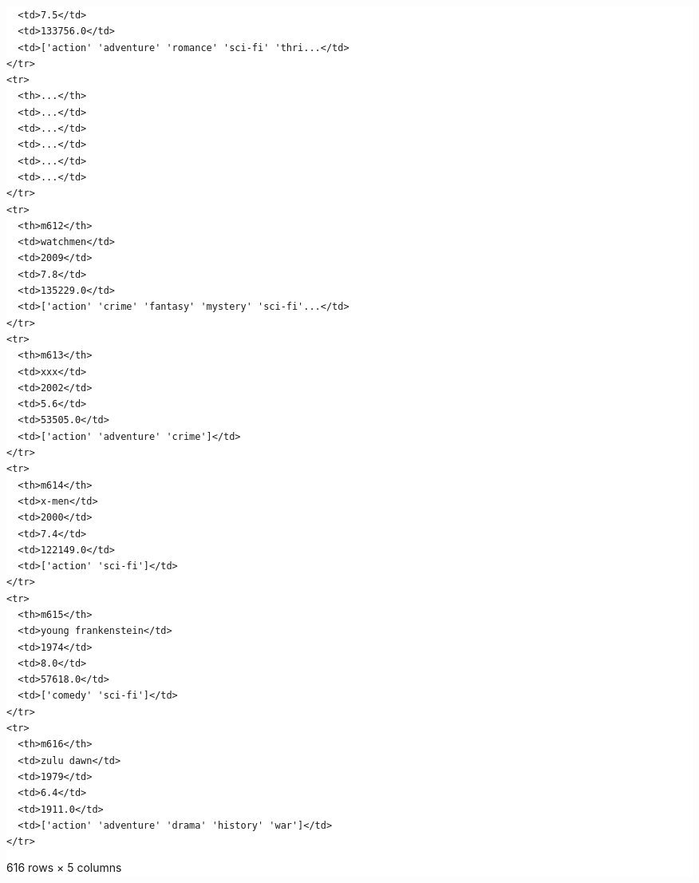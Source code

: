       <td>7.5</td>
      <td>133756.0</td>
      <td>['action' 'adventure' 'romance' 'sci-fi' 'thri...</td>
    </tr>
    <tr>
      <th>...</th>
      <td>...</td>
      <td>...</td>
      <td>...</td>
      <td>...</td>
      <td>...</td>
    </tr>
    <tr>
      <th>m612</th>
      <td>watchmen</td>
      <td>2009</td>
      <td>7.8</td>
      <td>135229.0</td>
      <td>['action' 'crime' 'fantasy' 'mystery' 'sci-fi'...</td>
    </tr>
    <tr>
      <th>m613</th>
      <td>xxx</td>
      <td>2002</td>
      <td>5.6</td>
      <td>53505.0</td>
      <td>['action' 'adventure' 'crime']</td>
    </tr>
    <tr>
      <th>m614</th>
      <td>x-men</td>
      <td>2000</td>
      <td>7.4</td>
      <td>122149.0</td>
      <td>['action' 'sci-fi']</td>
    </tr>
    <tr>
      <th>m615</th>
      <td>young frankenstein</td>
      <td>1974</td>
      <td>8.0</td>
      <td>57618.0</td>
      <td>['comedy' 'sci-fi']</td>
    </tr>
    <tr>
      <th>m616</th>
      <td>zulu dawn</td>
      <td>1979</td>
      <td>6.4</td>
      <td>1911.0</td>
      <td>['action' 'adventure' 'drama' 'history' 'war']</td>
    </tr>
  </tbody>
</table>
<p>616 rows × 5 columns</p>
</div>


